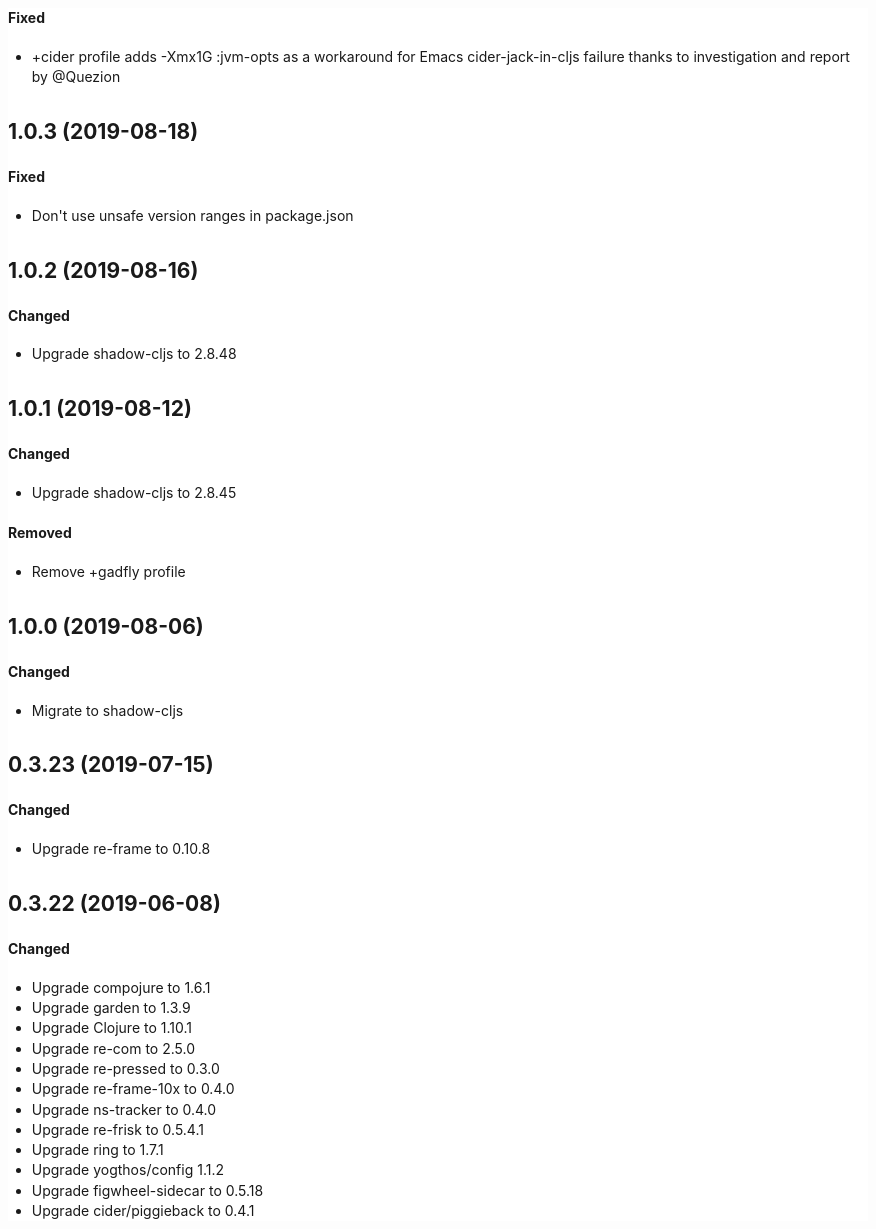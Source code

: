 #### Fixed

- +cider profile adds -Xmx1G :jvm-opts as a workaround for Emacs cider-jack-in-cljs failure
  thanks to investigation and report by @Quezion

## 1.0.3 (2019-08-18)

#### Fixed

- Don't use unsafe version ranges in package.json

## 1.0.2 (2019-08-16)

#### Changed

- Upgrade shadow-cljs to 2.8.48

## 1.0.1 (2019-08-12)

#### Changed

- Upgrade shadow-cljs to 2.8.45

#### Removed

- Remove +gadfly profile

## 1.0.0 (2019-08-06)

#### Changed

- Migrate to shadow-cljs

## 0.3.23 (2019-07-15)

#### Changed

- Upgrade re-frame to 0.10.8

## 0.3.22 (2019-06-08)

#### Changed

- Upgrade compojure to 1.6.1
- Upgrade garden to 1.3.9
- Upgrade Clojure to 1.10.1
- Upgrade re-com to 2.5.0
- Upgrade re-pressed to 0.3.0
- Upgrade re-frame-10x to 0.4.0
- Upgrade ns-tracker to 0.4.0
- Upgrade re-frisk to 0.5.4.1
- Upgrade ring to 1.7.1
- Upgrade yogthos/config 1.1.2
- Upgrade figwheel-sidecar to 0.5.18
- Upgrade cider/piggieback to 0.4.1
